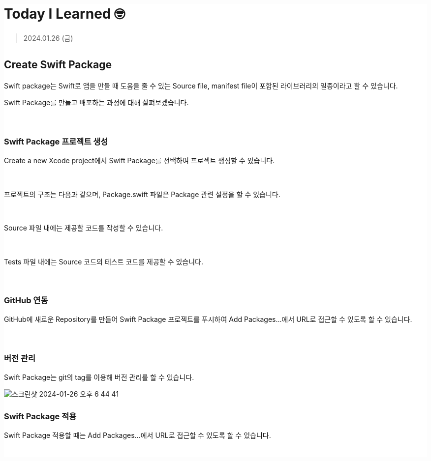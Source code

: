 # Today I Learned 🤓

> 2024.01.26 (금)

## Create Swift Package

Swift package는 Swift로 앱을 만들 때 도움을 줄 수 있는 Source file, manifest file이 포함된 라이브러리의 일종이라고 할 수 있습니다.

Swift Package를 만들고 배포하는 과정에 대해 살펴보겠습니다.

<br>

### Swift Package 프로젝트 생성

Create a new Xcode project에서 Swift Package를 선택하여 프로젝트 생성할 수 있습니다.

<img width="1000" alt="" src="https://github.com/h-suo/TIL/assets/109963294/96c9269b-d26d-4909-b5ea-4e377ae37753">

<br>

프로젝트의 구조는 다음과 같으며, Package.swift 파일은 Package 관련 설정을 할 수 있습니다.

<img width="1000" alt="" src="https://github.com/h-suo/TIL/assets/109963294/faf9c128-bc54-4049-8a05-b108e2b1294c">

<br>

Source 파일 내에는 제공할 코드를 작성할 수 있습니다.

<img width="1000" alt="" src="https://github.com/h-suo/TIL/assets/109963294/50d8430c-6db2-44a3-a9c0-13fc5f1e0549">

<br>

Tests 파일 내에는 Source 코드의 테스트 코드를 제공할 수 있습니다.

<img width="1000" alt="" src="https://github.com/h-suo/TIL/assets/109963294/1d6aa3e5-6365-4173-8603-323399332073">

### GitHub 연동

GitHub에 새로운 Repository를 만들어 Swift Package 프로젝트를 푸시하여 Add Packages...에서 URL로 접근할 수 있도록 할 수 있습니다.

<img width="1000" alt="" src="https://github.com/h-suo/TIL/assets/109963294/8078bf92-cba0-4495-9c04-a4a1fbf3056e">

### 버전 관리

Swift Package는 git의 tag를 이용해 버전 관리를 할 수 있습니다.

<img width="1552" alt="스크린샷 2024-01-26 오후 6 44 41" src="https://github.com/h-suo/TIL/assets/109963294/b0b139f7-06e7-40c1-a746-0454c6c1cb1b">

### Swift Package 적용

Swift Package 적용할 때는 Add Packages...에서 URL로 접근할 수 있도록 할 수 있습니다.

<img width="1000" alt="" src="https://github.com/h-suo/TIL/assets/109963294/c74f7fe9-6761-4105-a6a8-41bbc631d249">
